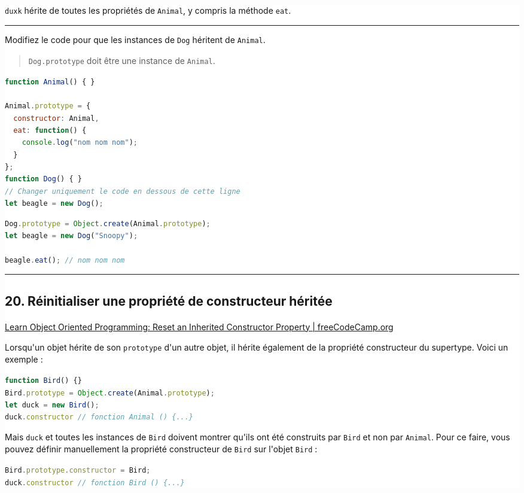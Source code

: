 `duxk` hérite de toutes les propriétés de `Animal`, y compris la méthode `eat`.

------

Modifiez le code pour que les instances de `Dog` héritent de `Animal`.

> `Dog.prototype` doit être une instance de `Animal`.

```js
function Animal() { }

Animal.prototype = {
  constructor: Animal,
  eat: function() {
    console.log("nom nom nom");
  }
};
function Dog() { }
// Changer uniquement le code en dessous de cette ligne
let beagle = new Dog();
```

```js
Dog.prototype = Object.create(Animal.prototype);
let beagle = new Dog("Snoopy");

beagle.eat(); // nom nom nom
```

-----



## 20. Réinitialiser une propriété de constructeur héritée

[Learn Object Oriented Programming: Reset an Inherited Constructor Property | freeCodeCamp.org](https://www.freecodecamp.org/learn/javascript-algorithms-and-data-structures/object-oriented-programming/reset-an-inherited-constructor-property)

Lorsqu'un objet hérite de son `prototype` d'un autre objet, il hérite également de la propriété constructeur du supertype.
Voici un exemple :

```js
function Bird() {}
Bird.prototype = Object.create(Animal.prototype);
let duck = new Bird();
duck.constructor // fonction Animal () {...}
```

Mais `duck` et toutes les instances de `Bird` doivent montrer qu'ils ont  été construits par `Bird` et non par `Animal`. Pour ce faire, vous pouvez  définir manuellement la propriété constructeur de `Bird` sur l'objet `Bird` :

```js
Bird.prototype.constructor = Bird;
duck.constructor // fonction Bird () {...}
```
